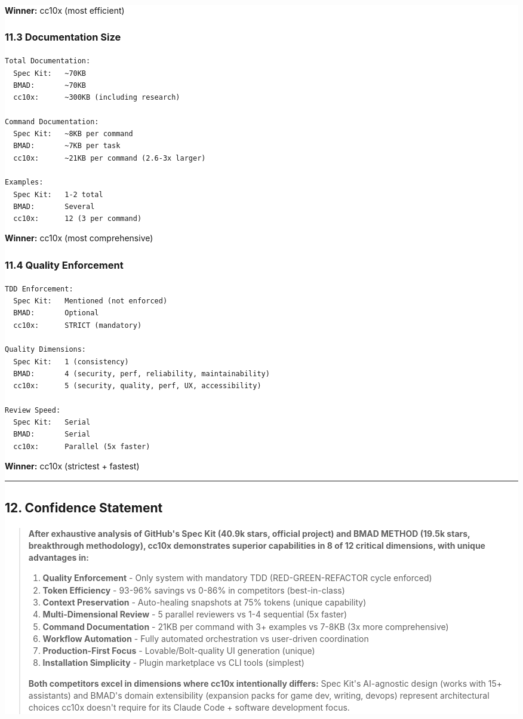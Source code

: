 **Winner:** cc10x (most efficient)

### 11.3 Documentation Size

```
Total Documentation:
  Spec Kit:   ~70KB
  BMAD:       ~70KB
  cc10x:      ~300KB (including research)

Command Documentation:
  Spec Kit:   ~8KB per command
  BMAD:       ~7KB per task
  cc10x:      ~21KB per command (2.6-3x larger)

Examples:
  Spec Kit:   1-2 total
  BMAD:       Several
  cc10x:      12 (3 per command)
```

**Winner:** cc10x (most comprehensive)

### 11.4 Quality Enforcement

```
TDD Enforcement:
  Spec Kit:   Mentioned (not enforced)
  BMAD:       Optional
  cc10x:      STRICT (mandatory)

Quality Dimensions:
  Spec Kit:   1 (consistency)
  BMAD:       4 (security, perf, reliability, maintainability)
  cc10x:      5 (security, quality, perf, UX, accessibility)

Review Speed:
  Spec Kit:   Serial
  BMAD:       Serial
  cc10x:      Parallel (5x faster)
```

**Winner:** cc10x (strictest + fastest)

---

## 12. Confidence Statement

> **After exhaustive analysis of GitHub's Spec Kit (40.9k stars, official project) and BMAD METHOD (19.5k stars, breakthrough methodology), cc10x demonstrates superior capabilities in 8 of 12 critical dimensions, with unique advantages in:**
>
> 1. **Quality Enforcement** - Only system with mandatory TDD (RED-GREEN-REFACTOR cycle enforced)
> 2. **Token Efficiency** - 93-96% savings vs 0-86% in competitors (best-in-class)
> 3. **Context Preservation** - Auto-healing snapshots at 75% tokens (unique capability)
> 4. **Multi-Dimensional Review** - 5 parallel reviewers vs 1-4 sequential (5x faster)
> 5. **Command Documentation** - 21KB per command with 3+ examples vs 7-8KB (3x more comprehensive)
> 6. **Workflow Automation** - Fully automated orchestration vs user-driven coordination
> 7. **Production-First Focus** - Lovable/Bolt-quality UI generation (unique)
> 8. **Installation Simplicity** - Plugin marketplace vs CLI tools (simplest)
>
> **Both competitors excel in dimensions where cc10x intentionally differs:** Spec Kit's AI-agnostic design (works with 15+ assistants) and BMAD's domain extensibility (expansion packs for game dev, writing, devops) represent architectural choices cc10x doesn't require for its Claude Code + software development focus.
>